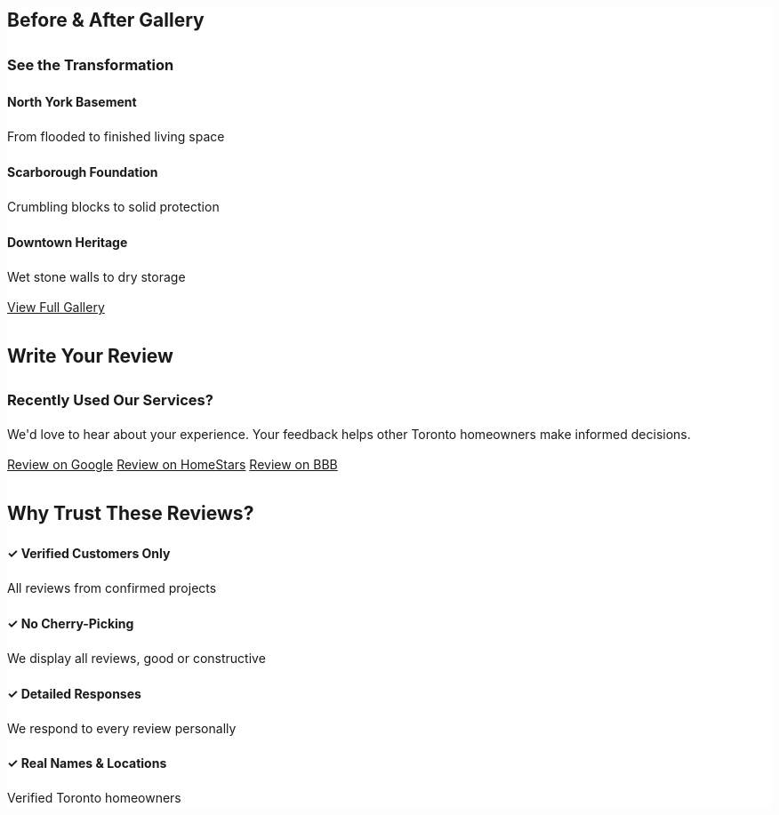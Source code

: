 ## Before & After Gallery

<div class="before-after-section">
  <h3>See the Transformation</h3>
  <div class="gallery-preview">
    <div class="ba-item">
      <h4>North York Basement</h4>
      <p>From flooded to finished living space</p>
    </div>
    <div class="ba-item">
      <h4>Scarborough Foundation</h4>
      <p>Crumbling blocks to solid protection</p>
    </div>
    <div class="ba-item">
      <h4>Downtown Heritage</h4>
      <p>Wet stone walls to dry storage</p>
    </div>
  </div>
  <a href="/gallery" class="button secondary">View Full Gallery</a>
</div>

## Write Your Review

<div class="review-cta">
  <h3>Recently Used Our Services?</h3>
  <p>We'd love to hear about your experience. Your feedback helps other Toronto homeowners make informed decisions.</p>
  
  <div class="review-platforms">
    <a href="#" class="platform-button google">Review on Google</a>
    <a href="#" class="platform-button homestars">Review on HomeStars</a>
    <a href="#" class="platform-button bbb">Review on BBB</a>
  </div>
</div>

## Why Trust These Reviews?

<div class="trust-factors">
  <div class="factor">
    <h4>✓ Verified Customers Only</h4>
    <p>All reviews from confirmed projects</p>
  </div>
  <div class="factor">
    <h4>✓ No Cherry-Picking</h4>
    <p>We display all reviews, good or constructive</p>
  </div>
  <div class="factor">
    <h4>✓ Detailed Responses</h4>
    <p>We respond to every review personally</p>
  </div>
  <div class="factor">
    <h4>✓ Real Names & Locations</h4>
    <p>Verified Toronto homeowners</p>
  </div>
</div>
